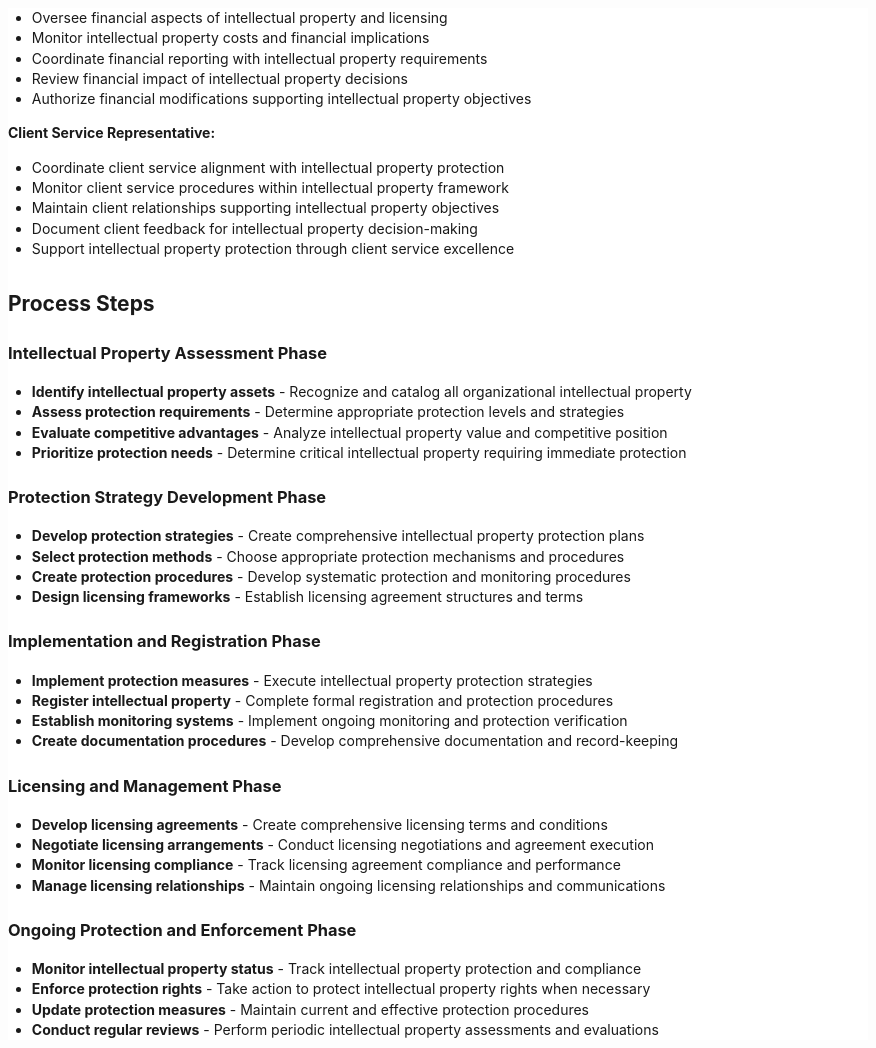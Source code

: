- Oversee financial aspects of intellectual property and licensing
- Monitor intellectual property costs and financial implications
- Coordinate financial reporting with intellectual property requirements
- Review financial impact of intellectual property decisions
- Authorize financial modifications supporting intellectual property objectives

**Client Service Representative:**

- Coordinate client service alignment with intellectual property protection
- Monitor client service procedures within intellectual property framework
- Maintain client relationships supporting intellectual property objectives
- Document client feedback for intellectual property decision-making
- Support intellectual property protection through client service excellence

## Process Steps

### Intellectual Property Assessment Phase

- **Identify intellectual property assets** - Recognize and catalog all organizational intellectual property
- **Assess protection requirements** - Determine appropriate protection levels and strategies
- **Evaluate competitive advantages** - Analyze intellectual property value and competitive position
- **Prioritize protection needs** - Determine critical intellectual property requiring immediate protection

### Protection Strategy Development Phase

- **Develop protection strategies** - Create comprehensive intellectual property protection plans
- **Select protection methods** - Choose appropriate protection mechanisms and procedures
- **Create protection procedures** - Develop systematic protection and monitoring procedures
- **Design licensing frameworks** - Establish licensing agreement structures and terms

### Implementation and Registration Phase

- **Implement protection measures** - Execute intellectual property protection strategies
- **Register intellectual property** - Complete formal registration and protection procedures
- **Establish monitoring systems** - Implement ongoing monitoring and protection verification
- **Create documentation procedures** - Develop comprehensive documentation and record-keeping

### Licensing and Management Phase

- **Develop licensing agreements** - Create comprehensive licensing terms and conditions
- **Negotiate licensing arrangements** - Conduct licensing negotiations and agreement execution
- **Monitor licensing compliance** - Track licensing agreement compliance and performance
- **Manage licensing relationships** - Maintain ongoing licensing relationships and communications

### Ongoing Protection and Enforcement Phase

- **Monitor intellectual property status** - Track intellectual property protection and compliance
- **Enforce protection rights** - Take action to protect intellectual property rights when necessary
- **Update protection measures** - Maintain current and effective protection procedures
- **Conduct regular reviews** - Perform periodic intellectual property assessments and evaluations
